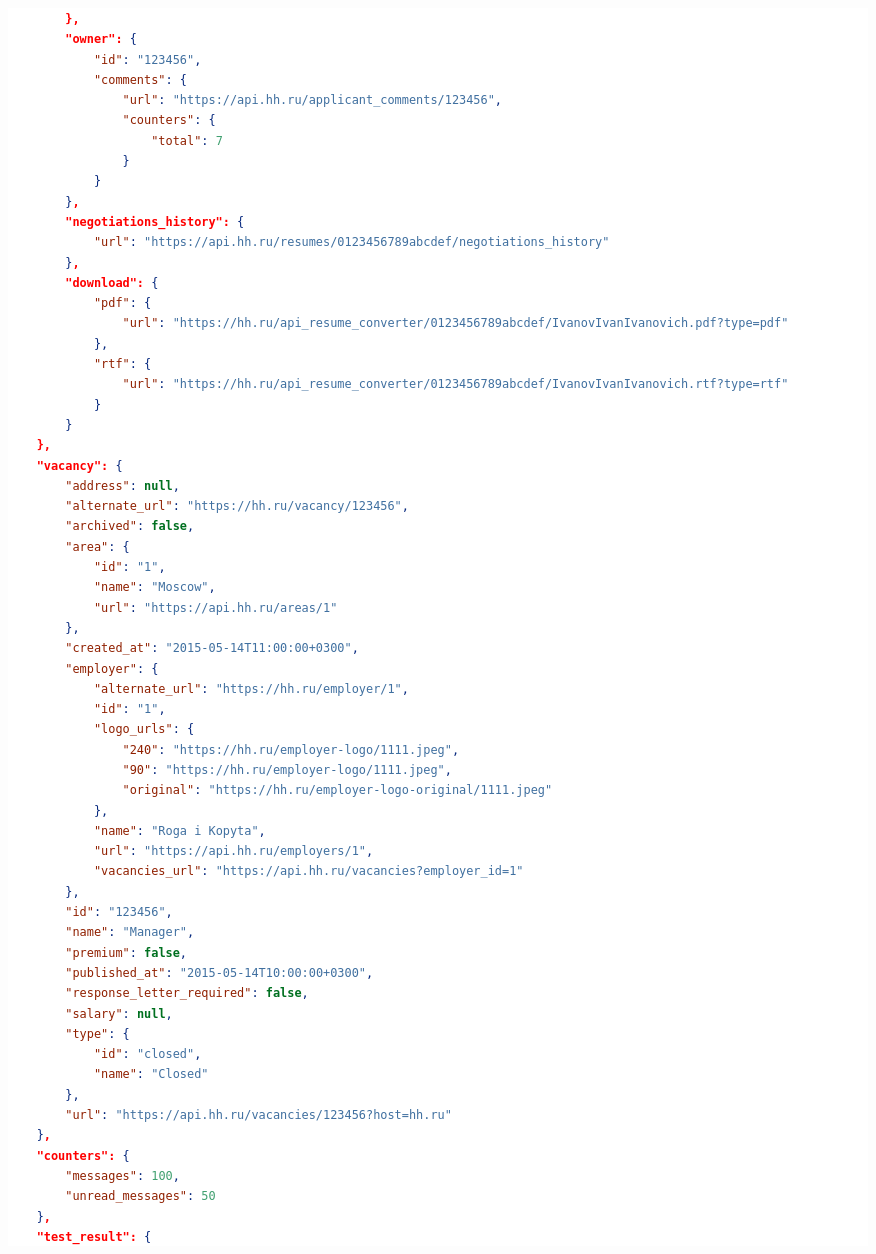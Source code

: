 ```json
        },
        "owner": {
            "id": "123456",
            "comments": {
                "url": "https://api.hh.ru/applicant_comments/123456",
                "counters": {
                    "total": 7
                }
            }
        },
        "negotiations_history": {
            "url": "https://api.hh.ru/resumes/0123456789abcdef/negotiations_history"
        },
        "download": {
            "pdf": {
                "url": "https://hh.ru/api_resume_converter/0123456789abcdef/IvanovIvanIvanovich.pdf?type=pdf"
            },
            "rtf": {
                "url": "https://hh.ru/api_resume_converter/0123456789abcdef/IvanovIvanIvanovich.rtf?type=rtf"
            }
        }
    },
    "vacancy": {
        "address": null,
        "alternate_url": "https://hh.ru/vacancy/123456",
        "archived": false,
        "area": {
            "id": "1",
            "name": "Moscow",
            "url": "https://api.hh.ru/areas/1"
        },
        "created_at": "2015-05-14T11:00:00+0300",
        "employer": {
            "alternate_url": "https://hh.ru/employer/1",
            "id": "1",
            "logo_urls": {
                "240": "https://hh.ru/employer-logo/1111.jpeg",
                "90": "https://hh.ru/employer-logo/1111.jpeg",
                "original": "https://hh.ru/employer-logo-original/1111.jpeg"
            },
            "name": "Roga i Kopyta",
            "url": "https://api.hh.ru/employers/1",
            "vacancies_url": "https://api.hh.ru/vacancies?employer_id=1"
        },
        "id": "123456",
        "name": "Manager",
        "premium": false,
        "published_at": "2015-05-14T10:00:00+0300",
        "response_letter_required": false,
        "salary": null,
        "type": {
            "id": "closed",
            "name": "Closed"
        },
        "url": "https://api.hh.ru/vacancies/123456?host=hh.ru"
    },
    "counters": {
        "messages": 100,
        "unread_messages": 50
    },
    "test_result": {
```